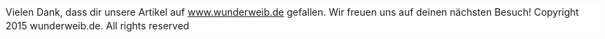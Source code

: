 <span> Vielen Dank, dass dir unsere Artikel auf
www.wunderweib.de gefallen.
Wir freuen uns auf deinen nächsten Besuch! </span> <span>Copyright 2015 wunderweib.de. All rights reserved</span>


